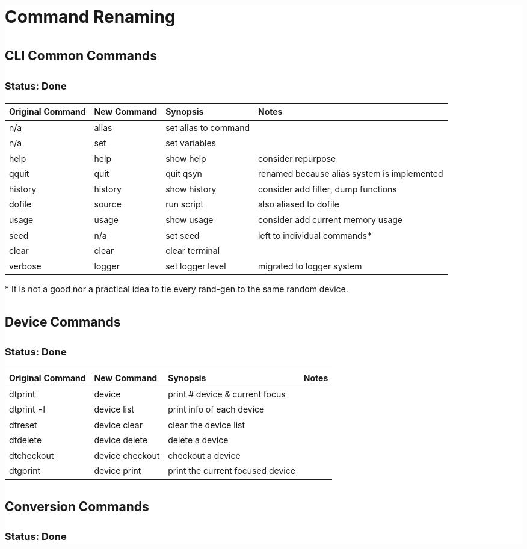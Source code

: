 # Command Renaming

## CLI Common Commands

### Status: Done

| Original Command | New Command | Synopsis             | Notes                                       |
| :--------------- | :---------- | :------------------- | :------------------------------------------ |
| n/a              | alias       | set alias to command |                                             |
| n/a              | set         | set variables        |                                             |
| help             | help        | show help            | consider repurpose                          |
| qquit            | quit        | quit qsyn            | renamed because alias system is implemented |
| history          | history     | show history         | consider add filter, dump functions         |
| dofile           | source      | run script           | also aliased to dofile                      |
| usage            | usage       | show usage           | consider add current memory usage           |
| seed             | n/a         | set seed             | left to individual commands\*               |
| clear            | clear       | clear terminal       |                                             |
| verbose          | logger      | set logger level     | migrated to logger system                   |

\* It is not a good nor a practical idea to tie every rand-gen to the same random device.

## Device Commands

### Status: Done

| Original Command | New Command     | Synopsis                         | Notes |
| :--------------- | :-------------- | :------------------------------- | :---- |
| dtprint          | device          | print # device & current focus   |       |
| dtprint -l       | device list     | print info of each device        |       |
| dtreset          | device clear    | clear the device list            |       |
| dtdelete         | device delete   | delete a device                  |       |
| dtcheckout       | device checkout | checkout a device                |       |
| dtgprint         | device print    | print the current focused device |       |

## Conversion Commands

### Status: Done
